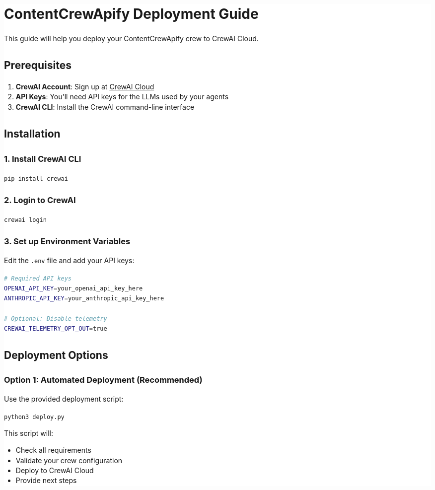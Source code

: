 # ContentCrewApify Deployment Guide

This guide will help you deploy your ContentCrewApify crew to CrewAI Cloud.

## Prerequisites

1. **CrewAI Account**: Sign up at [CrewAI Cloud](https://cloud.crewai.com)
2. **API Keys**: You'll need API keys for the LLMs used by your agents
3. **CrewAI CLI**: Install the CrewAI command-line interface

## Installation

### 1. Install CrewAI CLI

```bash
pip install crewai
```

### 2. Login to CrewAI

```bash
crewai login
```

### 3. Set up Environment Variables

Edit the `.env` file and add your API keys:

```bash
# Required API keys
OPENAI_API_KEY=your_openai_api_key_here
ANTHROPIC_API_KEY=your_anthropic_api_key_here

# Optional: Disable telemetry
CREWAI_TELEMETRY_OPT_OUT=true
```

## Deployment Options

### Option 1: Automated Deployment (Recommended)

Use the provided deployment script:

```bash
python3 deploy.py
```

This script will:
- Check all requirements
- Validate your crew configuration
- Deploy to CrewAI Cloud
- Provide next steps

